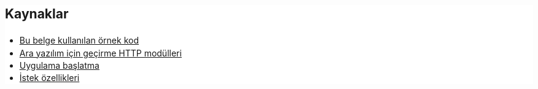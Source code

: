 ## <a name="resources"></a>Kaynaklar

* [Bu belge kullanılan örnek kod](https://github.com/aspnet/Docs/tree/master/aspnetcore/fundamentals/middleware/sample)
* [Ara yazılım için geçirme HTTP modülleri](../migration/http-modules.md)
* [Uygulama başlatma](startup.md)
* [İstek özellikleri](request-features.md)
